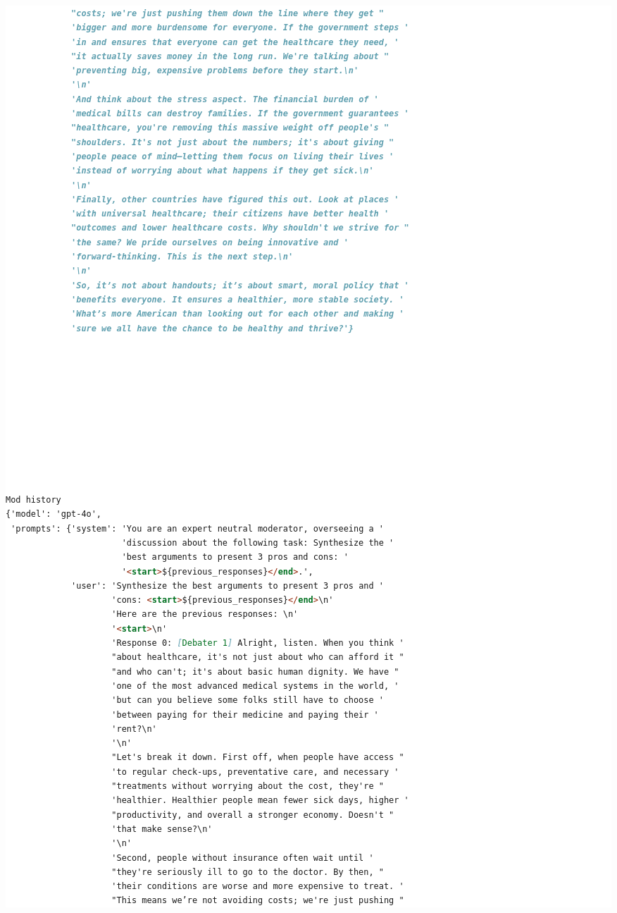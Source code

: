 ```markdown
             "costs; we're just pushing them down the line where they get "
             'bigger and more burdensome for everyone. If the government steps '
             'in and ensures that everyone can get the healthcare they need, '
             "it actually saves money in the long run. We're talking about "
             'preventing big, expensive problems before they start.\n'
             '\n'
             'And think about the stress aspect. The financial burden of '
             'medical bills can destroy families. If the government guarantees '
             "healthcare, you're removing this massive weight off people's "
             "shoulders. It's not just about the numbers; it's about giving "
             'people peace of mind—letting them focus on living their lives '
             'instead of worrying about what happens if they get sick.\n'
             '\n'
             'Finally, other countries have figured this out. Look at places '
             'with universal healthcare; their citizens have better health '
             "outcomes and lower healthcare costs. Why shouldn't we strive for "
             'the same? We pride ourselves on being innovative and '
             'forward-thinking. This is the next step.\n'
             '\n'
             'So, it’s not about handouts; it’s about smart, moral policy that '
             'benefits everyone. It ensures a healthier, more stable society. '
             'What’s more American than looking out for each other and making '
             'sure we all have the chance to be healthy and thrive?'}











Mod history
{'model': 'gpt-4o',
 'prompts': {'system': 'You are an expert neutral moderator, overseeing a '
                       'discussion about the following task: Synthesize the '
                       'best arguments to present 3 pros and cons: '
                       '<start>${previous_responses}</end>.',
             'user': 'Synthesize the best arguments to present 3 pros and '
                     'cons: <start>${previous_responses}</end>\n'
                     'Here are the previous responses: \n'
                     '<start>\n'
                     'Response 0: [Debater 1] Alright, listen. When you think '
                     "about healthcare, it's not just about who can afford it "
                     "and who can't; it's about basic human dignity. We have "
                     'one of the most advanced medical systems in the world, '
                     'but can you believe some folks still have to choose '
                     'between paying for their medicine and paying their '
                     'rent?\n'
                     '\n'
                     "Let's break it down. First off, when people have access "
                     'to regular check-ups, preventative care, and necessary '
                     "treatments without worrying about the cost, they're "
                     'healthier. Healthier people mean fewer sick days, higher '
                     "productivity, and overall a stronger economy. Doesn't "
                     'that make sense?\n'
                     '\n'
                     'Second, people without insurance often wait until '
                     "they're seriously ill to go to the doctor. By then, "
                     'their conditions are worse and more expensive to treat. '
                     "This means we’re not avoiding costs; we're just pushing "
```